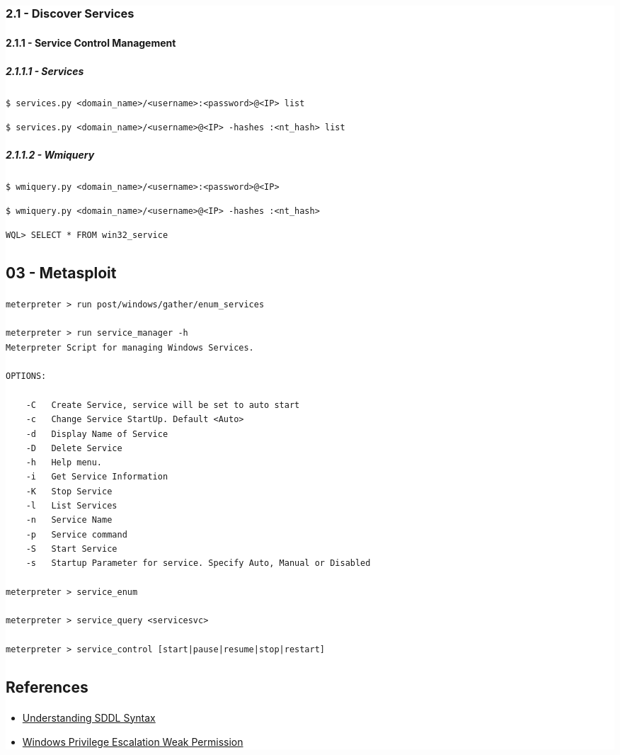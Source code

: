 ### 2.1 - Discover Services

#### 2.1.1 - Service Control Management

##### 2.1.1.1 - Services

`$ services.py <domain_name>/<username>:<password>@<IP> list`

`$ services.py <domain_name>/<username>@<IP> -hashes :<nt_hash> list`

##### 2.1.1.2 - Wmiquery

`$ wmiquery.py <domain_name>/<username>:<password>@<IP>`

`$ wmiquery.py <domain_name>/<username>@<IP> -hashes :<nt_hash>`

`WQL> SELECT * FROM win32_service`

## 03 - Metasploit

```
meterpreter > run post/windows/gather/enum_services

meterpreter > run service_manager -h
Meterpreter Script for managing Windows Services.

OPTIONS:

    -C   Create Service, service will be set to auto start
    -c   Change Service StartUp. Default <Auto>
    -d   Display Name of Service
    -D   Delete Service
    -h   Help menu.
    -i   Get Service Information
    -K   Stop Service
    -l   List Services
    -n   Service Name
    -p   Service command
    -S   Start Service
    -s   Startup Parameter for service. Specify Auto, Manual or Disabled

meterpreter > service_enum

meterpreter > service_query <servicesvc>

meterpreter > service_control [start|pause|resume|stop|restart]
```

## References

- [Understanding SDDL Syntax](https://itconnect.uw.edu/wares/msinf/other-help/understanding-sddl-syntax/)

- [Windows Privilege Escalation Weak Permission](https://steflan-security.com/windows-privilege-escalation-weak-permission/)